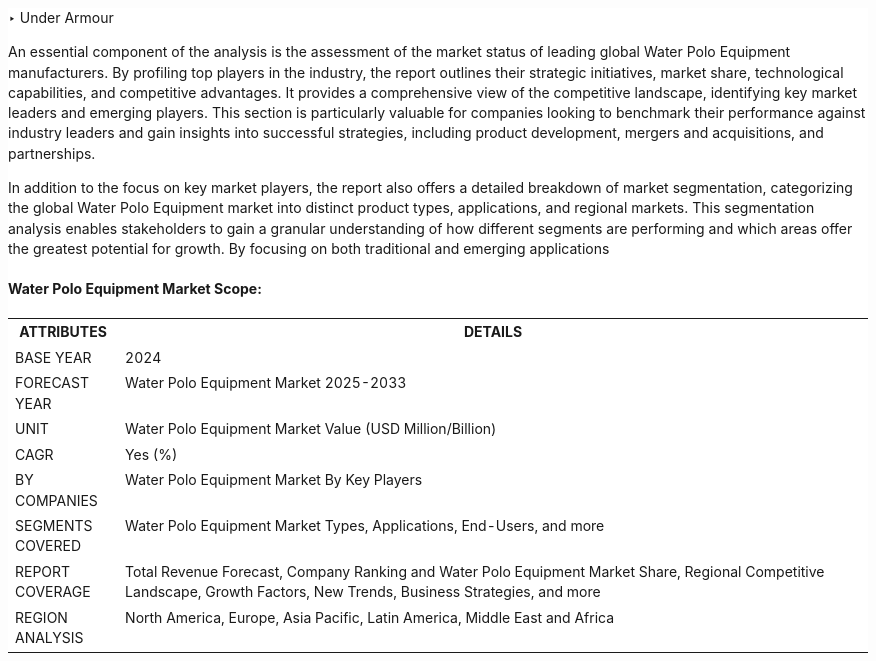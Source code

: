 ‣ Under Armour

An essential component of the analysis is the assessment of the market status of leading global Water Polo Equipment manufacturers. By profiling top players in the industry, the report outlines their strategic initiatives, market share, technological capabilities, and competitive advantages. It provides a comprehensive view of the competitive landscape, identifying key market leaders and emerging players. This section is particularly valuable for companies looking to benchmark their performance against industry leaders and gain insights into successful strategies, including product development, mergers and acquisitions, and partnerships.

In addition to the focus on key market players, the report also offers a detailed breakdown of market segmentation, categorizing the global Water Polo Equipment market into distinct product types, applications, and regional markets. This segmentation analysis enables stakeholders to gain a granular understanding of how different segments are performing and which areas offer the greatest potential for growth. By focusing on both traditional and emerging applications

<h4>Water Polo Equipment Market Scope:</h4>
<table>
<tr>
<th>ATTRIBUTES</th>
<th>DETAILS</th>
</tr>
<tr>
<td>BASE YEAR</td>
<td>2024</td>
</tr>
<tr>
<td>FORECAST YEAR</td>
<td>Water Polo Equipment Market 2025-2033</td>
</tr>
<tr>
<td>UNIT</td>
<td>Water Polo Equipment Market Value (USD Million/Billion)</td>
<tr>
<td>CAGR</td>
<td>Yes (%)</td>
</tr>
</tr>
<tr>
<td>BY COMPANIES</td>
<td>Water Polo Equipment Market By Key Players</td>
</tr>
<tr>
<td>SEGMENTS COVERED</td>
<td>Water Polo Equipment Market Types, Applications, End-Users, and more</td>
</tr>
<tr>
<td>REPORT COVERAGE</td>
<td>Total Revenue Forecast, Company Ranking and Water Polo Equipment Market Share, Regional Competitive Landscape, Growth Factors, New Trends, Business Strategies, and more</td>
</tr>
<tr>
<td>REGION ANALYSIS</td>
<td>North America, Europe, Asia Pacific, Latin America, Middle East and Africa</td>
</tr>
</table>
